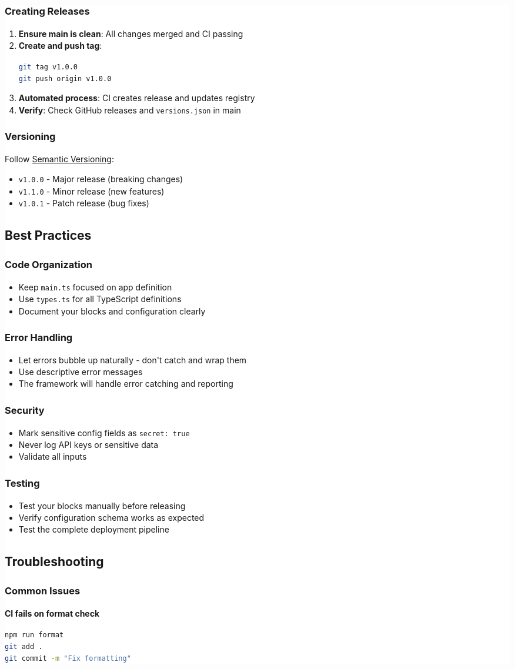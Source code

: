 ### Creating Releases

1. **Ensure main is clean**: All changes merged and CI passing
2. **Create and push tag**:
   ```bash
   git tag v1.0.0
   git push origin v1.0.0
   ```
3. **Automated process**: CI creates release and updates registry
4. **Verify**: Check GitHub releases and `versions.json` in main

### Versioning

Follow [Semantic Versioning](https://semver.org/):

- `v1.0.0` - Major release (breaking changes)
- `v1.1.0` - Minor release (new features)
- `v1.0.1` - Patch release (bug fixes)

## Best Practices

### Code Organization

- Keep `main.ts` focused on app definition
- Use `types.ts` for all TypeScript definitions
- Document your blocks and configuration clearly

### Error Handling

- Let errors bubble up naturally - don't catch and wrap them
- Use descriptive error messages
- The framework will handle error catching and reporting

### Security

- Mark sensitive config fields as `secret: true`
- Never log API keys or sensitive data
- Validate all inputs

### Testing

- Test your blocks manually before releasing
- Verify configuration schema works as expected
- Test the complete deployment pipeline

## Troubleshooting

### Common Issues

**CI fails on format check**

```bash
npm run format
git add .
git commit -m "Fix formatting"
```
